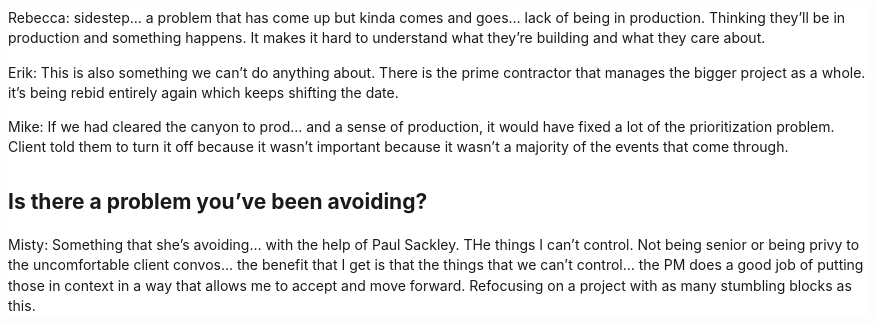 Rebecca: sidestep… a problem that has come up but kinda comes and goes… lack of being in production. Thinking they’ll be in production and something happens. It makes it hard to understand what they’re building and what they care about.

Erik: This is also something we can’t do anything about. There is the prime contractor that manages the bigger project as a whole. it’s being rebid entirely again which keeps shifting the date.

Mike: If we had cleared the canyon to prod… and a sense of production, it would have fixed a lot of the prioritization problem. Client told them to turn it off because it wasn’t important because it wasn’t a majority of the events that come through.

## Is there a problem you’ve been avoiding?

Misty: Something that she’s avoiding… with the help of Paul Sackley. THe things I can’t control. Not being senior or being privy to the uncomfortable client convos… the benefit that I get is that the things that we can’t control… the PM does a good job of putting those in context in a way that allows me to accept and move forward. Refocusing on a project with as many stumbling blocks as this.
